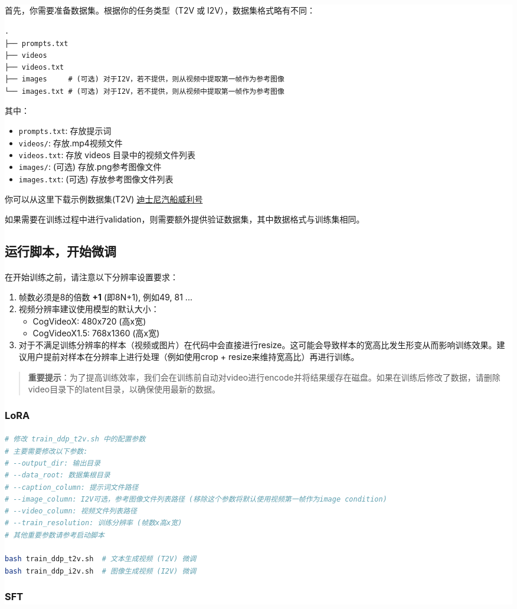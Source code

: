 首先，你需要准备数据集。根据你的任务类型（T2V 或 I2V），数据集格式略有不同：

```
.
├── prompts.txt
├── videos
├── videos.txt
├── images     # (可选) 对于I2V，若不提供，则从视频中提取第一帧作为参考图像
└── images.txt # (可选) 对于I2V，若不提供，则从视频中提取第一帧作为参考图像
```

其中：
- `prompts.txt`: 存放提示词
- `videos/`: 存放.mp4视频文件
- `videos.txt`: 存放 videos 目录中的视频文件列表
- `images/`: (可选) 存放.png参考图像文件
- `images.txt`: (可选) 存放参考图像文件列表

你可以从这里下载示例数据集(T2V) [迪士尼汽船威利号](https://huggingface.co/datasets/Wild-Heart/Disney-VideoGeneration-Dataset)

如果需要在训练过程中进行validation，则需要额外提供验证数据集，其中数据格式与训练集相同。

## 运行脚本，开始微调

在开始训练之前，请注意以下分辨率设置要求：

1. 帧数必须是8的倍数 **+1** (即8N+1), 例如49, 81 ...
2. 视频分辨率建议使用模型的默认大小：
   - CogVideoX: 480x720 (高x宽)
   - CogVideoX1.5: 768x1360 (高x宽)
3. 对于不满足训练分辨率的样本（视频或图片）在代码中会直接进行resize。这可能会导致样本的宽高比发生形变从而影响训练效果。建议用户提前对样本在分辨率上进行处理（例如使用crop + resize来维持宽高比）再进行训练。

> **重要提示**：为了提高训练效率，我们会在训练前自动对video进行encode并将结果缓存在磁盘。如果在训练后修改了数据，请删除video目录下的latent目录，以确保使用最新的数据。

### LoRA

```bash
# 修改 train_ddp_t2v.sh 中的配置参数
# 主要需要修改以下参数:
# --output_dir: 输出目录
# --data_root: 数据集根目录
# --caption_column: 提示词文件路径
# --image_column: I2V可选，参考图像文件列表路径 (移除这个参数将默认使用视频第一帧作为image condition)
# --video_column: 视频文件列表路径
# --train_resolution: 训练分辨率 (帧数x高x宽)
# 其他重要参数请参考启动脚本

bash train_ddp_t2v.sh  # 文本生成视频 (T2V) 微调
bash train_ddp_i2v.sh  # 图像生成视频 (I2V) 微调
```

### SFT
